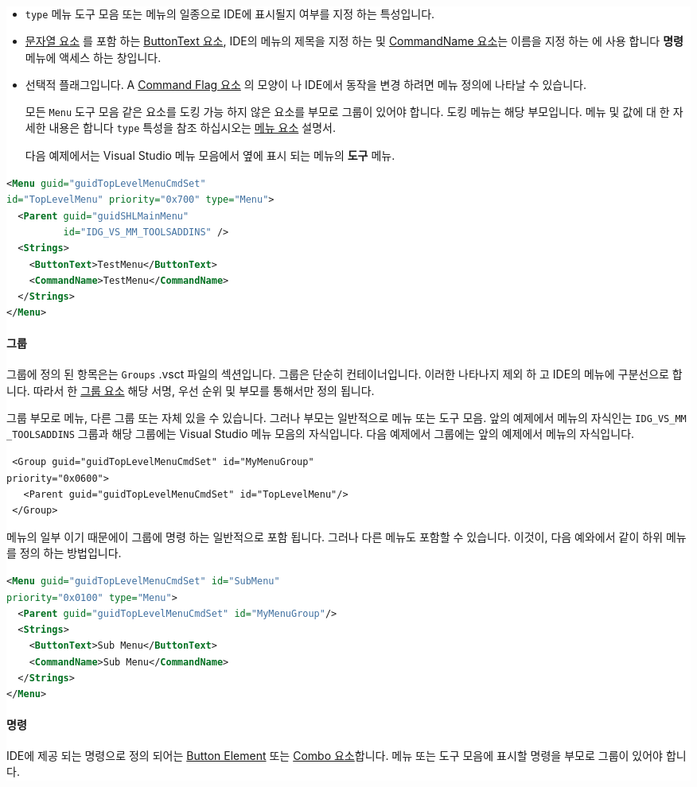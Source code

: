 - `type` 메뉴 도구 모음 또는 메뉴의 일종으로 IDE에 표시될지 여부를 지정 하는 특성입니다.  
  
- [문자열 요소](../../extensibility/strings-element.md) 를 포함 하는 [ButtonText 요소](../../extensibility/buttontext-element.md), IDE의 메뉴의 제목을 지정 하는 및 [CommandName 요소](../../extensibility/commandname-element.md)는 이름을 지정 하는 에 사용 합니다 **명령** 메뉴에 액세스 하는 창입니다.  
  
- 선택적 플래그입니다. A [Command Flag 요소](../../extensibility/command-flag-element.md) 의 모양이 나 IDE에서 동작을 변경 하려면 메뉴 정의에 나타날 수 있습니다.  
  
  모든 `Menu` 도구 모음 같은 요소를 도킹 가능 하지 않은 요소를 부모로 그룹이 있어야 합니다. 도킹 메뉴는 해당 부모입니다. 메뉴 및 값에 대 한 자세한 내용은 합니다 `type` 특성을 참조 하십시오는 [메뉴 요소](../../extensibility/menu-element.md) 설명서.  
  
  다음 예제에서는 Visual Studio 메뉴 모음에서 옆에 표시 되는 메뉴의 **도구** 메뉴.  
  
```xml  
<Menu guid="guidTopLevelMenuCmdSet"  
id="TopLevelMenu" priority="0x700" type="Menu">  
  <Parent guid="guidSHLMainMenu"  
          id="IDG_VS_MM_TOOLSADDINS" />  
  <Strings>  
    <ButtonText>TestMenu</ButtonText>  
    <CommandName>TestMenu</CommandName>  
  </Strings>  
</Menu>  
```  
  
#### <a name="groups"></a>그룹  
 그룹에 정의 된 항목은는 `Groups` .vsct 파일의 섹션입니다. 그룹은 단순히 컨테이너입니다. 이러한 나타나지 제외 하 고 IDE의 메뉴에 구분선으로 합니다. 따라서 한 [그룹 요소](../../extensibility/group-element.md) 해당 서명, 우선 순위 및 부모를 통해서만 정의 됩니다.  
  
 그룹 부모로 메뉴, 다른 그룹 또는 자체 있을 수 있습니다. 그러나 부모는 일반적으로 메뉴 또는 도구 모음. 앞의 예제에서 메뉴의 자식인는 `IDG_VS_MM_TOOLSADDINS` 그룹과 해당 그룹에는 Visual Studio 메뉴 모음의 자식입니다. 다음 예제에서 그룹에는 앞의 예제에서 메뉴의 자식입니다.  
  
```  
 <Group guid="guidTopLevelMenuCmdSet" id="MyMenuGroup"  
priority="0x0600">  
   <Parent guid="guidTopLevelMenuCmdSet" id="TopLevelMenu"/>  
 </Group>  
```  
  
 메뉴의 일부 이기 때문에이 그룹에 명령 하는 일반적으로 포함 됩니다. 그러나 다른 메뉴도 포함할 수 있습니다. 이것이, 다음 예와에서 같이 하위 메뉴를 정의 하는 방법입니다.  
  
```xml  
<Menu guid="guidTopLevelMenuCmdSet" id="SubMenu"  
priority="0x0100" type="Menu">  
  <Parent guid="guidTopLevelMenuCmdSet" id="MyMenuGroup"/>  
  <Strings>  
    <ButtonText>Sub Menu</ButtonText>  
    <CommandName>Sub Menu</CommandName>  
  </Strings>  
</Menu>  
```  
  
#### <a name="commands"></a>명령  
 IDE에 제공 되는 명령으로 정의 되어는 [Button Element](../../extensibility/button-element.md) 또는 [Combo 요소](../../extensibility/combo-element.md)합니다. 메뉴 또는 도구 모음에 표시할 명령을 부모로 그룹이 있어야 합니다.  
  